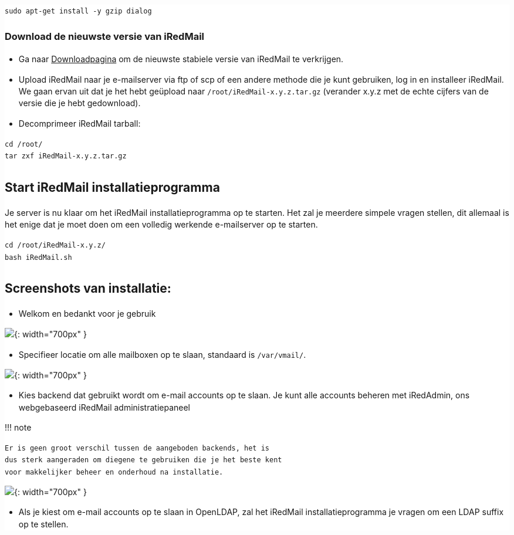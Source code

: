 ```
sudo apt-get install -y gzip dialog
```

### Download de nieuwste versie van iRedMail

* Ga naar [Downloadpagina](https://www.iredmail.org/download.html) om de nieuwste 
stabiele versie van iRedMail te verkrijgen.

* Upload iRedMail naar je e-mailserver via ftp of scp of een andere methode die je kunt gebruiken, 
log in en installeer iRedMail. We gaan ervan uit dat je het hebt geüpload naar
  `/root/iRedMail-x.y.z.tar.gz` (verander x.y.z met de echte cijfers van de versie die je hebt gedownload).

* Decomprimeer iRedMail tarball:

```
cd /root/
tar zxf iRedMail-x.y.z.tar.gz
```

## Start iRedMail installatieprogramma

Je server is nu klaar om het iRedMail installatieprogramma op te starten.
Het zal je meerdere simpele vragen stellen, dit allemaal is het enige dat je moet doen om een volledig werkende e-mailserver op te starten.

```
cd /root/iRedMail-x.y.z/
bash iRedMail.sh
```

## Screenshots van installatie:

* Welkom en bedankt voor je gebruik

![](./images/installation/welcome.png){: width="700px" }

* Specifieer locatie om alle mailboxen op te slaan, standaard is `/var/vmail/`.

![](./images/installation/mail_storage.png){: width="700px" }

* Kies backend dat gebruikt wordt om e-mail accounts op te slaan. Je kunt alle accounts 
beheren met iRedAdmin, ons webgebaseerd iRedMail administratiepaneel

!!! note

    Er is geen groot verschil tussen de aangeboden backends, het is
    dus sterk aangeraden om diegene te gebruiken die je het beste kent
    voor makkelijker beheer en onderhoud na installatie.

![](./images/installation/backends.png){: width="700px" }

* Als je kiest om e-mail accounts op te slaan in OpenLDAP, zal het iRedMail installatieprogramma
je vragen om een LDAP suffix op te stellen.
